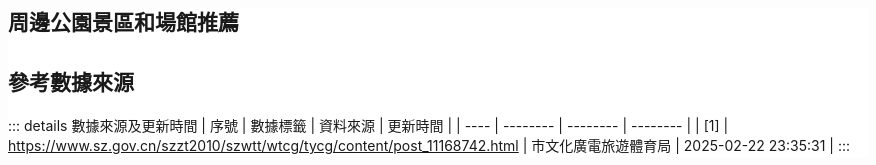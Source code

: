 ## 周邊公園景區和場館推薦

<CardGrid>
  <ImageCard
        image="http://www.sz.gov.cn/img/4/4099/4099209/11133787.png"
        title="大鵬新區葵湧中心小學"
        description="深圳市大鵬新區葵湧中心小學坐落於深圳東部大鵬半島，校園綠樹成蔭，環境優美，是師生喜愛的學園、家園、樂園。 學校有著七十多年的辦學歷史，現有36個教學班，1644名學生。學校始終秉承'為孩子的人生發展奠基”的辦學理念，以'優質化、示範性、現代化特色學校”為辦學目標，堅持立德樹人，著力於營造師生'自我管理、自主學習、自由成長”的氛圍，倡導'師生與學校學校曾獲全國先進紅軍小學、廣東省巾幗示範崗、深圳市現代學校制度建設先進單位、深圳市'百校扶百校”先進單位、深圳市綠色學校、深圳市辦學效益獎、深圳市教育先進單位等榮譽。"
        href="/zh-tw/cultural-sports-venues/sports-center/Dapeng-New-District-Kui-Chung-Central-Primary-School/"
        author="待更新"
        date="2025/01/02"
      />
      <ImageCard
        image="http://www.sz.gov.cn/img/4/4099/4099209/11133787.png"
        title="大鵬新區葵湧中心小學"
        description="深圳市大鵬新區葵湧中心小學坐落於深圳東部大鵬半島，校園綠樹成蔭，環境優美，是師生喜愛的學園、家園、樂園。 學校有著七十多年的辦學歷史，現有36個教學班，1644名學生。學校始終秉承'為孩子的人生發展奠基”的辦學理念，以'優質化、示範性、現代化特色學校”為辦學目標，堅持立德樹人，著力於營造師生'自我管理、自主學習、自由成長”的氛圍，倡導'師生與學校學校曾獲全國先進紅軍小學、廣東省巾幗示範崗、深圳市現代學校制度建設先進單位、深圳市'百校扶百校”先進單位、深圳市綠色學校、深圳市辦學效益獎、深圳市教育先進單位等榮譽。"
        href="/zh-tw/cultural-sports-venues/sports-center/Dapeng-New-District-Kui-Chung-Central-Primary-School/"
        author="待更新"
        date="2025/01/02"
      />
    </CardGrid>


## 參考數據來源

::: details 數據來源及更新時間
| 序號 | 數據標籤 | 資料來源 | 更新時間 |
| ---- | -------- | -------- | -------- |
| [1] | https://www.sz.gov.cn/szzt2010/szwtt/wtcg/tycg/content/post_11168742.html | 市文化廣電旅遊體育局 | 2025-02-22 23:35:31 |
:::

